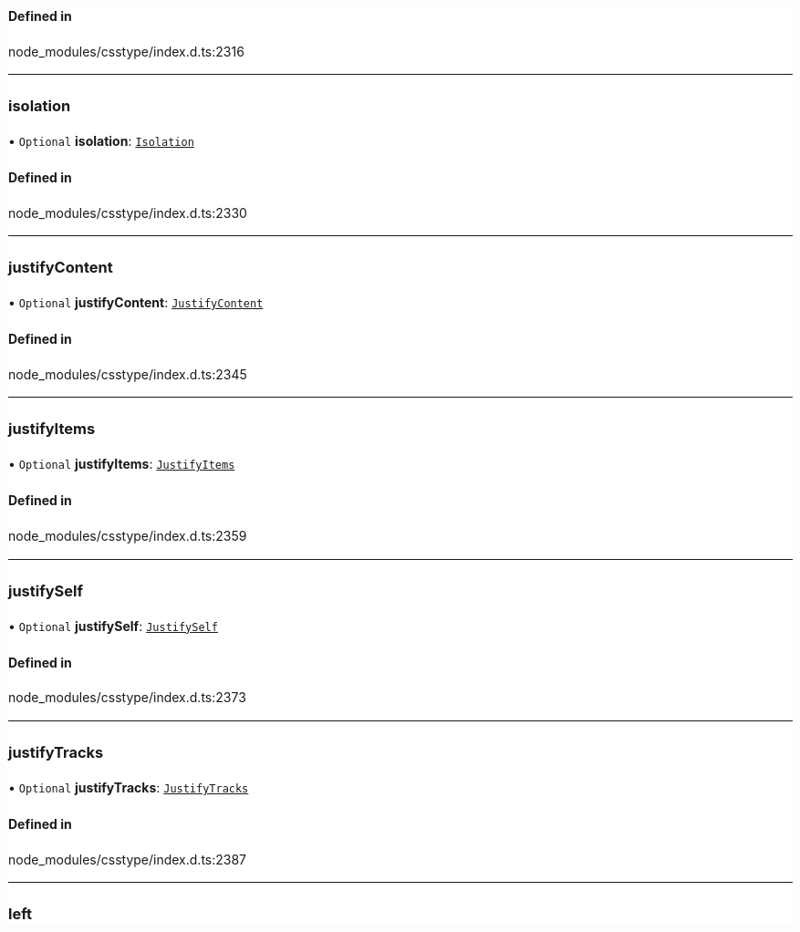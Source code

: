 #### Defined in

node_modules/csstype/index.d.ts:2316

___

### isolation

• `Optional` **isolation**: [`Isolation`](../wiki/%3Cinternal%3E#isolation)

#### Defined in

node_modules/csstype/index.d.ts:2330

___

### justifyContent

• `Optional` **justifyContent**: [`JustifyContent`](../wiki/%3Cinternal%3E#justifycontent)

#### Defined in

node_modules/csstype/index.d.ts:2345

___

### justifyItems

• `Optional` **justifyItems**: [`JustifyItems`](../wiki/%3Cinternal%3E#justifyitems)

#### Defined in

node_modules/csstype/index.d.ts:2359

___

### justifySelf

• `Optional` **justifySelf**: [`JustifySelf`](../wiki/%3Cinternal%3E#justifyself)

#### Defined in

node_modules/csstype/index.d.ts:2373

___

### justifyTracks

• `Optional` **justifyTracks**: [`JustifyTracks`](../wiki/%3Cinternal%3E#justifytracks)

#### Defined in

node_modules/csstype/index.d.ts:2387

___

### left
